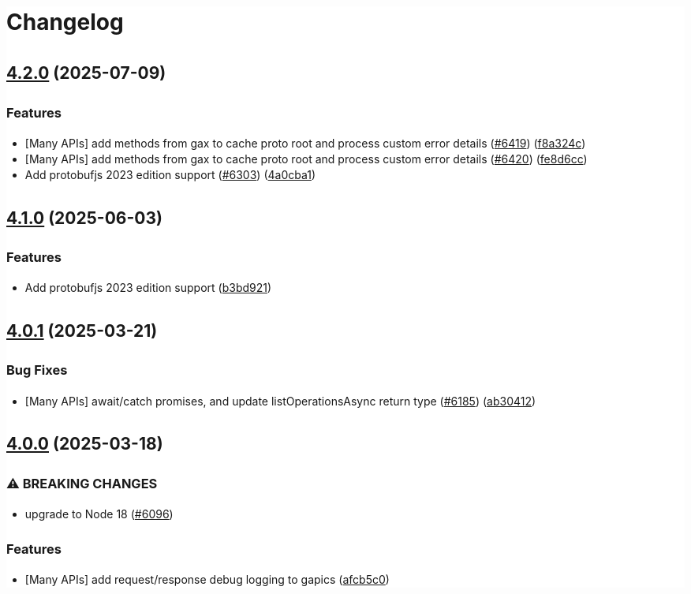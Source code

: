 # Changelog

## [4.2.0](https://github.com/googleapis/google-cloud-node/compare/eventarc-v4.1.0...eventarc-v4.2.0) (2025-07-09)


### Features

* [Many APIs] add methods from gax to cache proto root and process custom error details ([#6419](https://github.com/googleapis/google-cloud-node/issues/6419)) ([f8a324c](https://github.com/googleapis/google-cloud-node/commit/f8a324ca5c3bc0f730e4ed67d9407c44f2414936))
* [Many APIs] add methods from gax to cache proto root and process custom error details ([#6420](https://github.com/googleapis/google-cloud-node/issues/6420)) ([fe8d6cc](https://github.com/googleapis/google-cloud-node/commit/fe8d6cc157bea696790f2844fa7d410a481c79ed))
* Add protobufjs 2023 edition support ([#6303](https://github.com/googleapis/google-cloud-node/issues/6303)) ([4a0cba1](https://github.com/googleapis/google-cloud-node/commit/4a0cba1e41a9aeb9c15ad31487ef013c8277cfef))

## [4.1.0](https://github.com/googleapis/google-cloud-node/compare/eventarc-v4.0.1...eventarc-v4.1.0) (2025-06-03)


### Features

* Add protobufjs 2023 edition support ([b3bd921](https://github.com/googleapis/google-cloud-node/commit/b3bd921a30b15a632d8e8495b91723d314c23c71))

## [4.0.1](https://github.com/googleapis/google-cloud-node/compare/eventarc-v4.0.0...eventarc-v4.0.1) (2025-03-21)


### Bug Fixes

* [Many APIs] await/catch promises, and update listOperationsAsync return type ([#6185](https://github.com/googleapis/google-cloud-node/issues/6185)) ([ab30412](https://github.com/googleapis/google-cloud-node/commit/ab304122e3e825c9a76af7d6b0ef4ddc9aa6e906))

## [4.0.0](https://github.com/googleapis/google-cloud-node/compare/eventarc-v3.4.1...eventarc-v4.0.0) (2025-03-18)


### ⚠ BREAKING CHANGES

* upgrade to Node 18 ([#6096](https://github.com/googleapis/google-cloud-node/issues/6096))

### Features

* [Many APIs] add request/response debug logging to gapics ([afcb5c0](https://github.com/googleapis/google-cloud-node/commit/afcb5c07e82bc8349b9677766cd880f69a97f77f))
